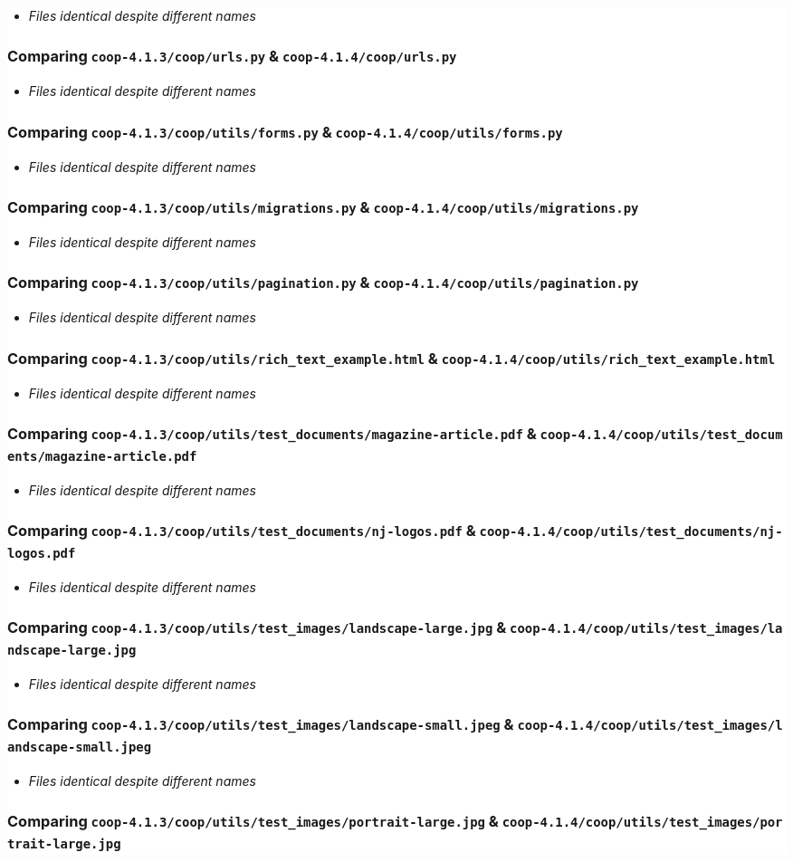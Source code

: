  * *Files identical despite different names*

### Comparing `coop-4.1.3/coop/urls.py` & `coop-4.1.4/coop/urls.py`

 * *Files identical despite different names*

### Comparing `coop-4.1.3/coop/utils/forms.py` & `coop-4.1.4/coop/utils/forms.py`

 * *Files identical despite different names*

### Comparing `coop-4.1.3/coop/utils/migrations.py` & `coop-4.1.4/coop/utils/migrations.py`

 * *Files identical despite different names*

### Comparing `coop-4.1.3/coop/utils/pagination.py` & `coop-4.1.4/coop/utils/pagination.py`

 * *Files identical despite different names*

### Comparing `coop-4.1.3/coop/utils/rich_text_example.html` & `coop-4.1.4/coop/utils/rich_text_example.html`

 * *Files identical despite different names*

### Comparing `coop-4.1.3/coop/utils/test_documents/magazine-article.pdf` & `coop-4.1.4/coop/utils/test_documents/magazine-article.pdf`

 * *Files identical despite different names*

### Comparing `coop-4.1.3/coop/utils/test_documents/nj-logos.pdf` & `coop-4.1.4/coop/utils/test_documents/nj-logos.pdf`

 * *Files identical despite different names*

### Comparing `coop-4.1.3/coop/utils/test_images/landscape-large.jpg` & `coop-4.1.4/coop/utils/test_images/landscape-large.jpg`

 * *Files identical despite different names*

### Comparing `coop-4.1.3/coop/utils/test_images/landscape-small.jpeg` & `coop-4.1.4/coop/utils/test_images/landscape-small.jpeg`

 * *Files identical despite different names*

### Comparing `coop-4.1.3/coop/utils/test_images/portrait-large.jpg` & `coop-4.1.4/coop/utils/test_images/portrait-large.jpg`
